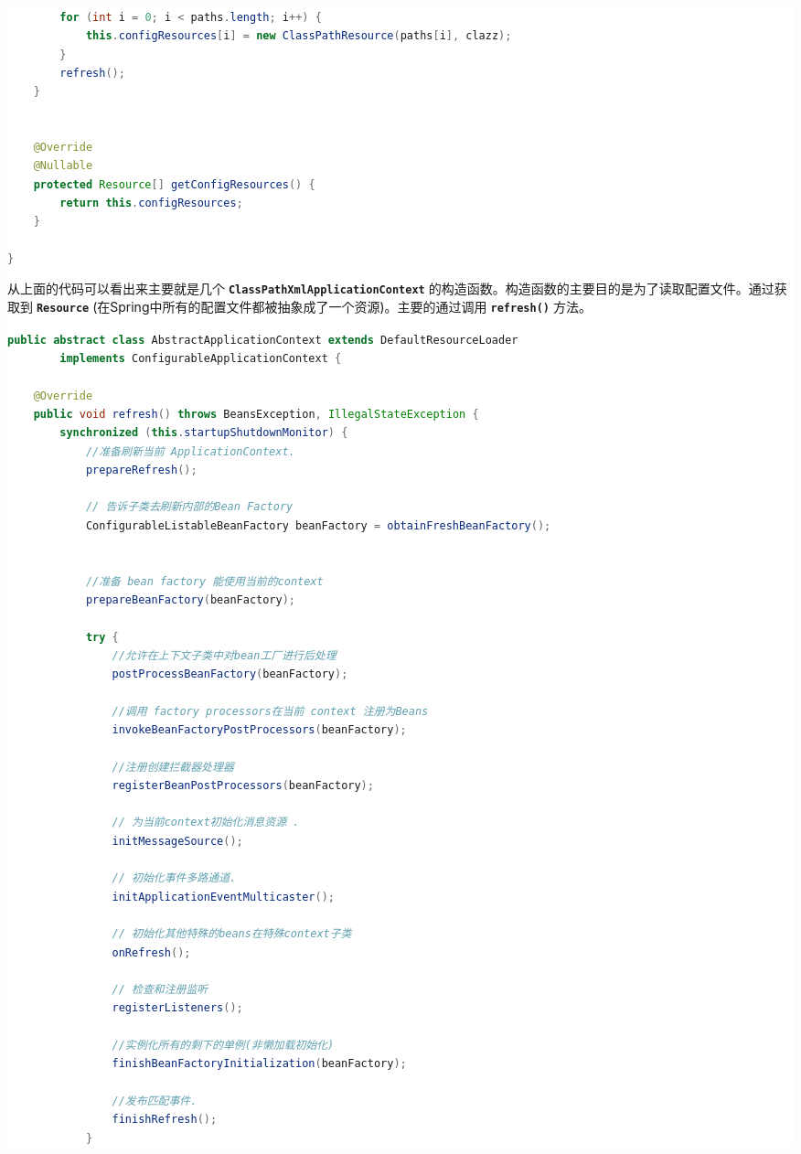 ```java
		for (int i = 0; i < paths.length; i++) {
			this.configResources[i] = new ClassPathResource(paths[i], clazz);
		}
		refresh();
	}


	@Override
	@Nullable
	protected Resource[] getConfigResources() {
		return this.configResources;
	}

}
```

从上面的代码可以看出来主要就是几个 **`ClassPathXmlApplicationContext`** 的构造函数。构造函数的主要目的是为了读取配置文件。通过获取到 **`Resource`** (在Spring中所有的配置文件都被抽象成了一个资源)。主要的通过调用 **`refresh()`** 方法。

```java
public abstract class AbstractApplicationContext extends DefaultResourceLoader
		implements ConfigurableApplicationContext {

	@Override
	public void refresh() throws BeansException, IllegalStateException {
		synchronized (this.startupShutdownMonitor) {
			//准备刷新当前 ApplicationContext.
			prepareRefresh();

			// 告诉子类去刷新内部的Bean Factory
			ConfigurableListableBeanFactory beanFactory = obtainFreshBeanFactory();


			//准备 bean factory 能使用当前的context
			prepareBeanFactory(beanFactory);

			try {
				//允许在上下文子类中对bean工厂进行后处理
				postProcessBeanFactory(beanFactory);

				//调用 factory processors在当前 context 注册为Beans
				invokeBeanFactoryPostProcessors(beanFactory);

				//注册创建拦截器处理器
				registerBeanPostProcessors(beanFactory);

				// 为当前context初始化消息资源 .
				initMessageSource();

				// 初始化事件多路通道.
				initApplicationEventMulticaster();

				// 初始化其他特殊的beans在特殊context子类
				onRefresh();

				// 检查和注册监听
				registerListeners();

				//实例化所有的剩下的单例(非懒加载初始化)
				finishBeanFactoryInitialization(beanFactory);

				//发布匹配事件.
				finishRefresh();
			}
```